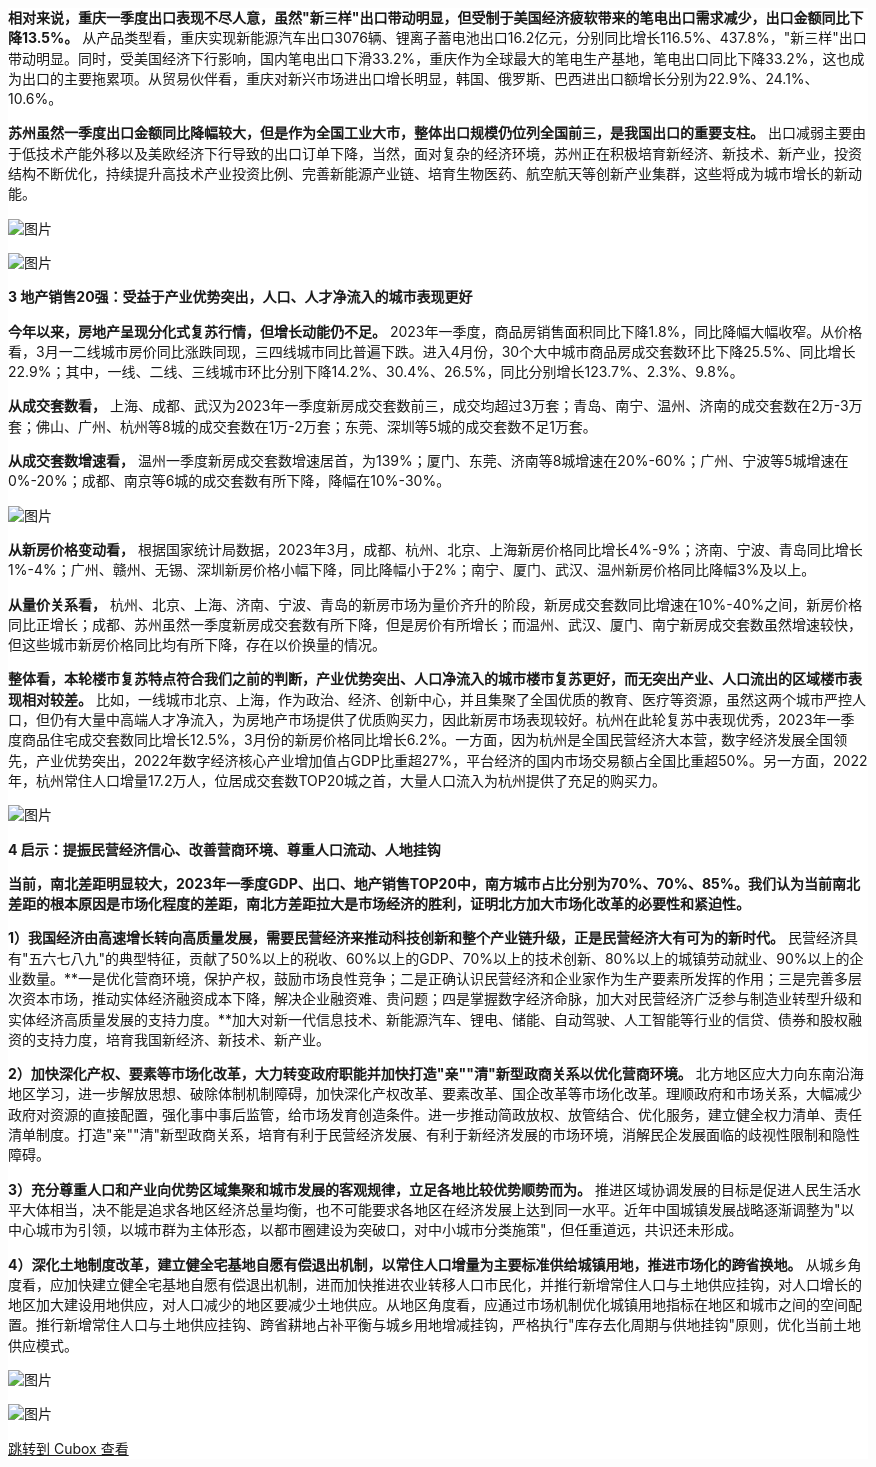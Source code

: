 **相对来说，重庆一季度出口表现不尽人意，虽然"新三样"出口带动明显，但受制于美国经济疲软带来的笔电出口需求减少，出口金额同比下降13.5%。** 从产品类型看，重庆实现新能源汽车出口3076辆、锂离子蓄电池出口16.2亿元，分别同比增长116.5%、437.8%，"新三样"出口带动明显。同时，受美国经济下行影响，国内笔电出口下滑33.2%，重庆作为全球最大的笔电生产基地，笔电出口同比下降33.2%，这也成为出口的主要拖累项。从贸易伙伴看，重庆对新兴市场进出口增长明显，韩国、俄罗斯、巴西进出口额增长分别为22.9%、24.1%、10.6%。

**苏州虽然一季度出口金额同比降幅较大，但是作为全国工业大市，整体出口规模仍位列全国前三，是我国出口的重要支柱。** 出口减弱主要由于低技术产能外移以及美欧经济下行导致的出口订单下降，当然，面对复杂的经济环境，苏州正在积极培育新经济、新技术、新产业，投资结构不断优化，持续提升高技术产业投资比例、完善新能源产业链、培育生物医药、航空航天等创新产业集群，这些将成为城市增长的新动能。

![图片](https://image.cubox.pro/article/2023051618050813628/87017.jpg?imageMogr2/quality/90/ignore-error/1)

![图片](https://image.cubox.pro/article/2023051618050844071/46245.jpg?imageMogr2/quality/90/ignore-error/1)


**3 地产销售20强：受益于产业优势突出，人口、人才净流入的城市表现更好**

**今年以来，房地产呈现分化式复苏行情，但增长动能仍不足。** 2023年一季度，商品房销售面积同比下降1.8%，同比降幅大幅收窄。从价格看，3月一二线城市房价同比涨跌同现，三四线城市同比普遍下跌。进入4月份，30个大中城市商品房成交套数环比下降25.5%、同比增长22.9%；其中，一线、二线、三线城市环比分别下降14.2%、30.4%、26.5%，同比分别增长123.7%、2.3%、9.8%。

**从成交套数看，** 上海、成都、武汉为2023年一季度新房成交套数前三，成交均超过3万套；青岛、南宁、温州、济南的成交套数在2万-3万套；佛山、广州、杭州等8城的成交套数在1万-2万套；东莞、深圳等5城的成交套数不足1万套。

**从成交套数增速看，** 温州一季度新房成交套数增速居首，为139%；厦门、东莞、济南等8城增速在20%-60%；广州、宁波等5城增速在0%-20%；成都、南京等6城的成交套数有所下降，降幅在10%-30%。

![图片](https://image.cubox.pro/article/2023051618050846560/62972.jpg?imageMogr2/quality/90/ignore-error/1)


**从新房价格变动看，** 根据国家统计局数据，2023年3月，成都、杭州、北京、上海新房价格同比增长4%-9%；济南、宁波、青岛同比增长1%-4%；广州、赣州、无锡、深圳新房价格小幅下降，同比降幅小于2%；南宁、厦门、武汉、温州新房价格同比降幅3%及以上。

**从量价关系看，** 杭州、北京、上海、济南、宁波、青岛的新房市场为量价齐升的阶段，新房成交套数同比增速在10%-40%之间，新房价格同比正增长；成都、苏州虽然一季度新房成交套数有所下降，但是房价有所增长；而温州、武汉、厦门、南宁新房成交套数虽然增速较快，但这些城市新房价格同比均有所下降，存在以价换量的情况。

**整体看，本轮楼市复苏特点符合我们之前的判断，产业优势突出、人口净流入的城市楼市复苏更好，而无突出产业、人口流出的区域楼市表现相对较差。** 比如，一线城市北京、上海，作为政治、经济、创新中心，并且集聚了全国优质的教育、医疗等资源，虽然这两个城市严控人口，但仍有大量中高端人才净流入，为房地产市场提供了优质购买力，因此新房市场表现较好。杭州在此轮复苏中表现优秀，2023年一季度商品住宅成交套数同比增长12.5%，3月份的新房价格同比增长6.2%。一方面，因为杭州是全国民营经济大本营，数字经济发展全国领先，产业优势突出，2022年数字经济核心产业增加值占GDP比重超27%，平台经济的国内市场交易额占全国比重超50%。另一方面，2022年，杭州常住人口增量17.2万人，位居成交套数TOP20城之首，大量人口流入为杭州提供了充足的购买力。

![图片](https://image.cubox.pro/article/2023051618050896944/49322.jpg?imageMogr2/quality/90/ignore-error/1)


**4 启示：提振民营经济信心、改善营商环境、尊重人口流动、人地挂钩**

**当前，南北差距明显较大，2023年一季度GDP、出口、地产销售TOP20中，南方城市占比分别为70%、70%、85%。我们认为当前南北差距的根本原因是市场化程度的差距，南北方差距拉大是市场经济的胜利，证明北方加大市场化改革的必要性和紧迫性。**

**1）我国经济由高速增长转向高质量发展，需要民营经济来推动科技创新和整个产业链升级，正是民营经济大有可为的新时代。** 民营经济具有"五六七八九"的典型特征，贡献了50%以上的税收、60%以上的GDP、70%以上的技术创新、80%以上的城镇劳动就业、90%以上的企业数量。**一是优化营商环境，保护产权，鼓励市场良性竞争；二是正确认识民营经济和企业家作为生产要素所发挥的作用；三是完善多层次资本市场，推动实体经济融资成本下降，解决企业融资难、贵问题；四是掌握数字经济命脉，加大对民营经济广泛参与制造业转型升级和实体经济高质量发展的支持力度。**加大对新一代信息技术、新能源汽车、锂电、储能、自动驾驶、人工智能等行业的信贷、债券和股权融资的支持力度，培育我国新经济、新技术、新产业。

**2）加快深化产权、要素等市场化改革，大力转变政府职能并加快打造"亲""清"新型政商关系以优化营商环境。** 北方地区应大力向东南沿海地区学习，进一步解放思想、破除体制机制障碍，加快深化产权改革、要素改革、国企改革等市场化改革。理顺政府和市场关系，大幅减少政府对资源的直接配置，强化事中事后监管，给市场发育创造条件。进一步推动简政放权、放管结合、优化服务，建立健全权力清单、责任清单制度。打造"亲""清"新型政商关系，培育有利于民营经济发展、有利于新经济发展的市场环境，消解民企发展面临的歧视性限制和隐性障碍。

**3）充分尊重人口和产业向优势区域集聚和城市发展的客观规律，立足各地比较优势顺势而为。** 推进区域协调发展的目标是促进人民生活水平大体相当，决不能是追求各地区经济总量均衡，也不可能要求各地区在经济发展上达到同一水平。近年中国城镇发展战略逐渐调整为"以中心城市为引领，以城市群为主体形态，以都市圈建设为突破口，对中小城市分类施策"，但任重道远，共识还未形成。

**4）深化土地制度改革，建立健全宅基地自愿有偿退出机制，以常住人口增量为主要标准供给城镇用地，推进市场化的跨省换地。** 从城乡角度看，应加快建立健全宅基地自愿有偿退出机制，进而加快推进农业转移人口市民化，并推行新增常住人口与土地供应挂钩，对人口增长的地区加大建设用地供应，对人口减少的地区要减少土地供应。从地区角度看，应通过市场机制优化城镇用地指标在地区和城市之间的空间配置。推行新增常住人口与土地供应挂钩、跨省耕地占补平衡与城乡用地增减挂钩，严格执行"库存去化周期与供地挂钩"原则，优化当前土地供应模式。

![图片](https://image.cubox.pro/article/2023010209134151715/84040.jpg?imageMogr2/quality/90/ignore-error/1)

![图片](https://image.cubox.pro/article/2022051409014738219/89498.jpg?imageMogr2/quality/90/ignore-error/1)

[跳转到 Cubox 查看](https://cubox.pro/my/card?id=7057961211148635887)
